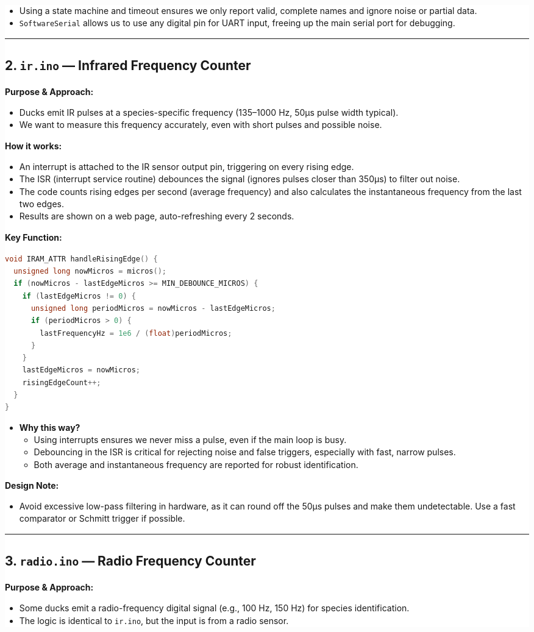   - Using a state machine and timeout ensures we only report valid, complete names and ignore noise or partial data.
  - `SoftwareSerial` allows us to use any digital pin for UART input, freeing up the main serial port for debugging.

---

## 2. `ir.ino` — Infrared Frequency Counter

**Purpose & Approach:**
- Ducks emit IR pulses at a species-specific frequency (135–1000 Hz, 50μs pulse width typical).
- We want to measure this frequency accurately, even with short pulses and possible noise.

**How it works:**
- An interrupt is attached to the IR sensor output pin, triggering on every rising edge.
- The ISR (interrupt service routine) debounces the signal (ignores pulses closer than 350μs) to filter out noise.
- The code counts rising edges per second (average frequency) and also calculates the instantaneous frequency from the last two edges.
- Results are shown on a web page, auto-refreshing every 2 seconds.

**Key Function:**
```cpp
void IRAM_ATTR handleRisingEdge() {
  unsigned long nowMicros = micros();
  if (nowMicros - lastEdgeMicros >= MIN_DEBOUNCE_MICROS) {
    if (lastEdgeMicros != 0) {
      unsigned long periodMicros = nowMicros - lastEdgeMicros;
      if (periodMicros > 0) {
        lastFrequencyHz = 1e6 / (float)periodMicros;
      }
    }
    lastEdgeMicros = nowMicros;
    risingEdgeCount++;
  }
}
```
- **Why this way?**
  - Using interrupts ensures we never miss a pulse, even if the main loop is busy.
  - Debouncing in the ISR is critical for rejecting noise and false triggers, especially with fast, narrow pulses.
  - Both average and instantaneous frequency are reported for robust identification.

**Design Note:**
- Avoid excessive low-pass filtering in hardware, as it can round off the 50μs pulses and make them undetectable. Use a fast comparator or Schmitt trigger if possible.

---

## 3. `radio.ino` — Radio Frequency Counter

**Purpose & Approach:**
- Some ducks emit a radio-frequency digital signal (e.g., 100 Hz, 150 Hz) for species identification.
- The logic is identical to `ir.ino`, but the input is from a radio sensor.
